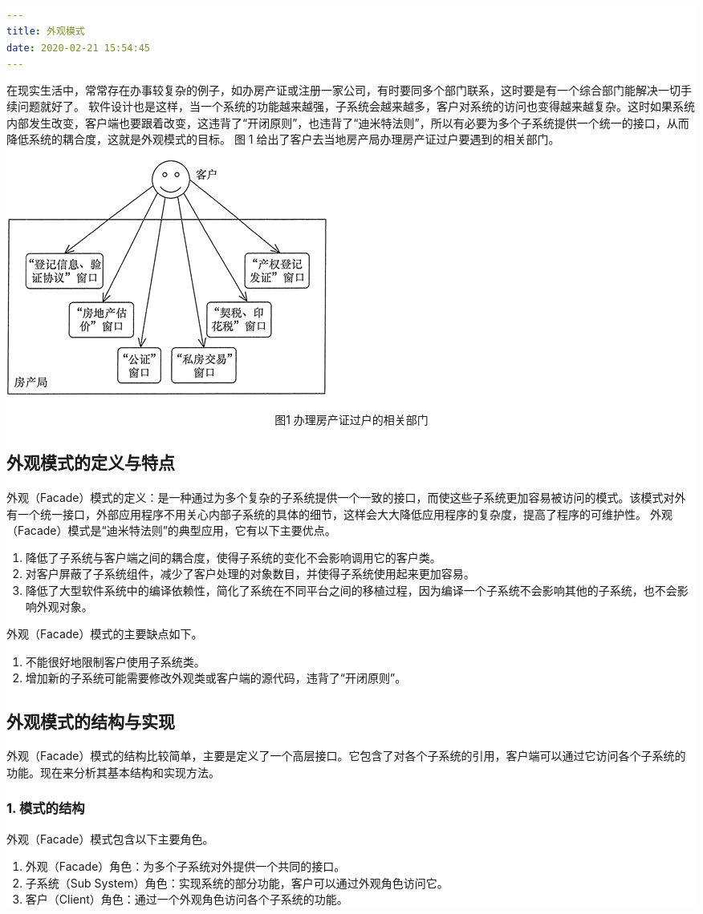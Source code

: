 ```yaml
---
title: 外观模式
date: 2020-02-21 15:54:45
---
```

在现实生活中，常常存在办事较复杂的例子，如办房产证或注册一家公司，有时要同多个部门联系，这时要是有一个综合部门能解决一切手续问题就好了。
软件设计也是这样，当一个系统的功能越来越强，子系统会越来越多，客户对系统的访问也变得越来越复杂。这时如果系统内部发生改变，客户端也要跟着改变，这违背了“开闭原则”，也违背了“迪米特法则”，所以有必要为多个子系统提供一个统一的接口，从而降低系统的耦合度，这就是外观模式的目标。
图 1 给出了客户去当地房产局办理房产证过户要遇到的相关部门。

![upload successful](/images/pasted-123.png)
<center>图1 办理房产证过户的相关部门</center>

## 外观模式的定义与特点

外观（Facade）模式的定义：是一种通过为多个复杂的子系统提供一个一致的接口，而使这些子系统更加容易被访问的模式。该模式对外有一个统一接口，外部应用程序不用关心内部子系统的具体的细节，这样会大大降低应用程序的复杂度，提高了程序的可维护性。
外观（Facade）模式是“迪米特法则”的典型应用，它有以下主要优点。

1. 降低了子系统与客户端之间的耦合度，使得子系统的变化不会影响调用它的客户类。
2. 对客户屏蔽了子系统组件，减少了客户处理的对象数目，并使得子系统使用起来更加容易。
3. 降低了大型软件系统中的编译依赖性，简化了系统在不同平台之间的移植过程，因为编译一个子系统不会影响其他的子系统，也不会影响外观对象。

外观（Facade）模式的主要缺点如下。

1. 不能很好地限制客户使用子系统类。
2. 增加新的子系统可能需要修改外观类或客户端的源代码，违背了“开闭原则”。

## 外观模式的结构与实现

外观（Facade）模式的结构比较简单，主要是定义了一个高层接口。它包含了对各个子系统的引用，客户端可以通过它访问各个子系统的功能。现在来分析其基本结构和实现方法。

### 1. 模式的结构

外观（Facade）模式包含以下主要角色。

1. 外观（Facade）角色：为多个子系统对外提供一个共同的接口。
2. 子系统（Sub System）角色：实现系统的部分功能，客户可以通过外观角色访问它。
3. 客户（Client）角色：通过一个外观角色访问各个子系统的功能。
